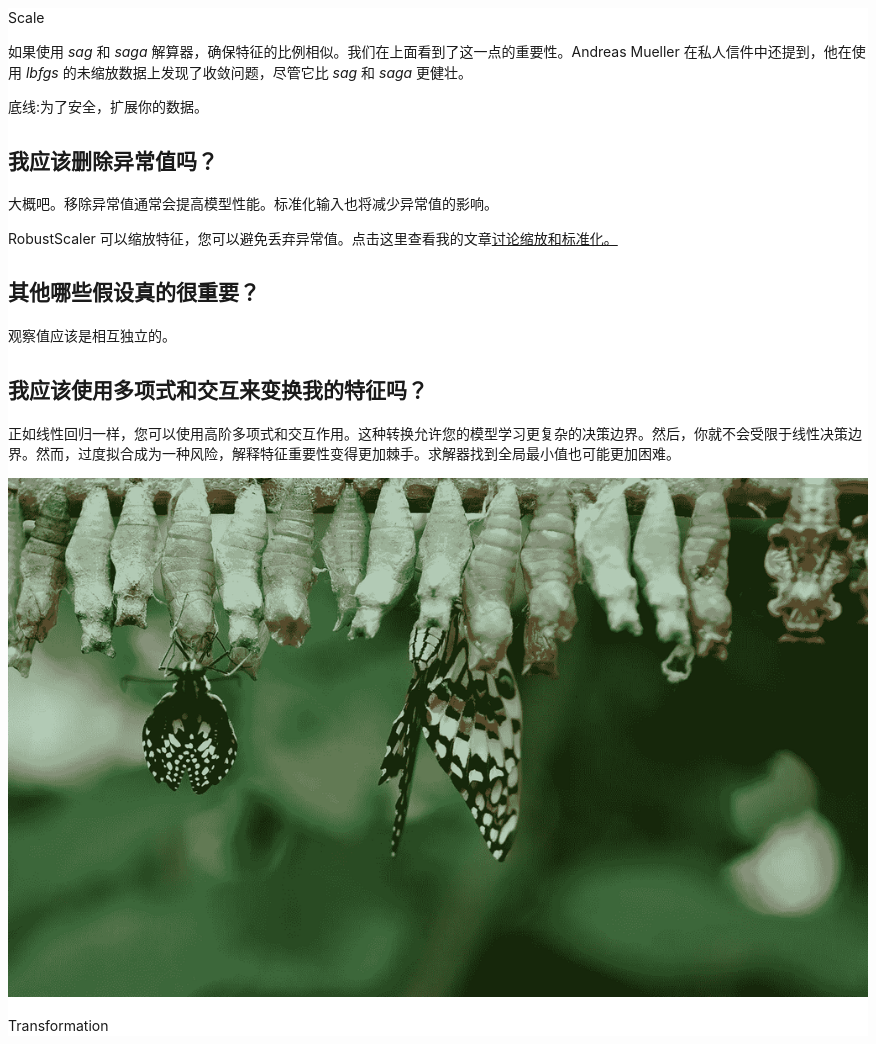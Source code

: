 Scale

如果使用 *sag* 和 *saga* 解算器，确保特征的比例相似。我们在上面看到了这一点的重要性。Andreas Mueller 在私人信件中还提到，他在使用 *lbfgs* 的未缩放数据上发现了收敛问题，尽管它比 *sag* 和 *saga* 更健壮。

底线:为了安全，扩展你的数据。

## 我应该删除异常值吗？

大概吧。移除异常值通常会提高模型性能。标准化输入也将减少异常值的影响。

RobustScaler 可以缩放特征，您可以避免丢弃异常值。点击这里查看我的文章[讨论缩放和标准化。](/scale-standardize-or-normalize-with-scikit-learn-6ccc7d176a02?source=friends_link&sk=a82c5faefadd171fe07506db4d4f29db)

## 其他哪些假设真的很重要？

观察值应该是相互独立的。

## 我应该使用多项式和交互来变换我的特征吗？

正如线性回归一样，您可以使用高阶多项式和交互作用。这种转换允许您的模型学习更复杂的决策边界。然后，你就不会受限于线性决策边界。然而，过度拟合成为一种风险，解释特征重要性变得更加棘手。求解器找到全局最小值也可能更加困难。

![](img/6c32745ac02bdb1818418bcd8b477dce.png)

Transformation

